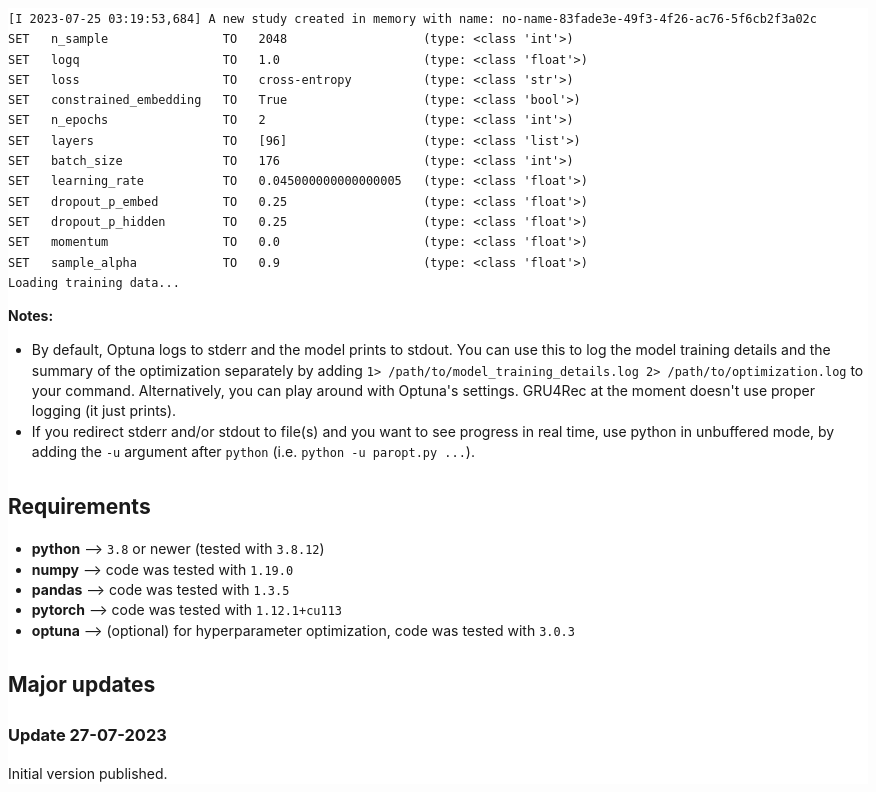 ```
[I 2023-07-25 03:19:53,684] A new study created in memory with name: no-name-83fade3e-49f3-4f26-ac76-5f6cb2f3a02c
SET   n_sample                TO   2048                   (type: <class 'int'>)
SET   logq                    TO   1.0                    (type: <class 'float'>)
SET   loss                    TO   cross-entropy          (type: <class 'str'>)
SET   constrained_embedding   TO   True                   (type: <class 'bool'>)
SET   n_epochs                TO   2                      (type: <class 'int'>)
SET   layers                  TO   [96]                   (type: <class 'list'>)
SET   batch_size              TO   176                    (type: <class 'int'>)
SET   learning_rate           TO   0.045000000000000005   (type: <class 'float'>)
SET   dropout_p_embed         TO   0.25                   (type: <class 'float'>)
SET   dropout_p_hidden        TO   0.25                   (type: <class 'float'>)
SET   momentum                TO   0.0                    (type: <class 'float'>)
SET   sample_alpha            TO   0.9                    (type: <class 'float'>)
Loading training data...
```

**Notes:**

- By default, Optuna logs to stderr and the model prints to stdout. You can use this to log the model training details and the summary of the optimization separately by adding `1> /path/to/model_training_details.log 2> /path/to/optimization.log` to your command. Alternatively, you can play around with Optuna's settings. GRU4Rec at the moment doesn't use proper logging (it just prints).
- If you redirect stderr and/or stdout to file(s) and you want to see progress in real time, use python in unbuffered mode, by adding the `-u` argument after `python` (i.e. `python -u paropt.py ...`).

## Requirements

- **python** --> `3.8` or newer (tested with `3.8.12`)
- **numpy** --> code was tested with `1.19.0`
- **pandas** --> code was tested with `1.3.5`
- **pytorch** --> code was tested with `1.12.1+cu113`
- **optuna** --> (optional) for hyperparameter optimization, code was tested with `3.0.3`

## Major updates

### Update 27-07-2023

Initial version published.
